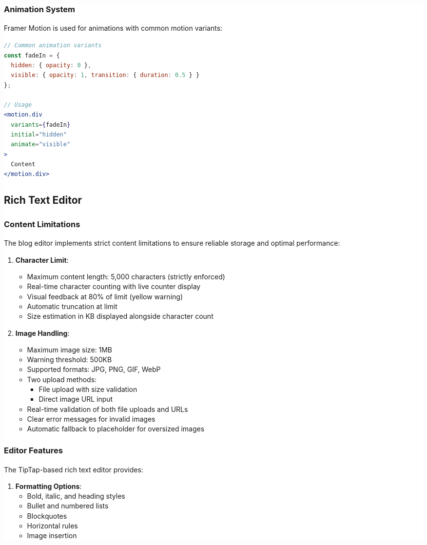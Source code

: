 ```js
```

### Animation System

Framer Motion is used for animations with common motion variants:

```jsx
// Common animation variants
const fadeIn = {
  hidden: { opacity: 0 },
  visible: { opacity: 1, transition: { duration: 0.5 } }
};

// Usage
<motion.div
  variants={fadeIn}
  initial="hidden"
  animate="visible"
>
  Content
</motion.div>
```

## Rich Text Editor

### Content Limitations

The blog editor implements strict content limitations to ensure reliable storage and optimal performance:

1. **Character Limit**:
   - Maximum content length: 5,000 characters (strictly enforced)
   - Real-time character counting with live counter display
   - Visual feedback at 80% of limit (yellow warning)
   - Automatic truncation at limit
   - Size estimation in KB displayed alongside character count

2. **Image Handling**:
   - Maximum image size: 1MB
   - Warning threshold: 500KB
   - Supported formats: JPG, PNG, GIF, WebP
   - Two upload methods:
     - File upload with size validation
     - Direct image URL input
   - Real-time validation of both file uploads and URLs
   - Clear error messages for invalid images
   - Automatic fallback to placeholder for oversized images

### Editor Features

The TipTap-based rich text editor provides:

1. **Formatting Options**:
   - Bold, italic, and heading styles
   - Bullet and numbered lists
   - Blockquotes
   - Horizontal rules
   - Image insertion
